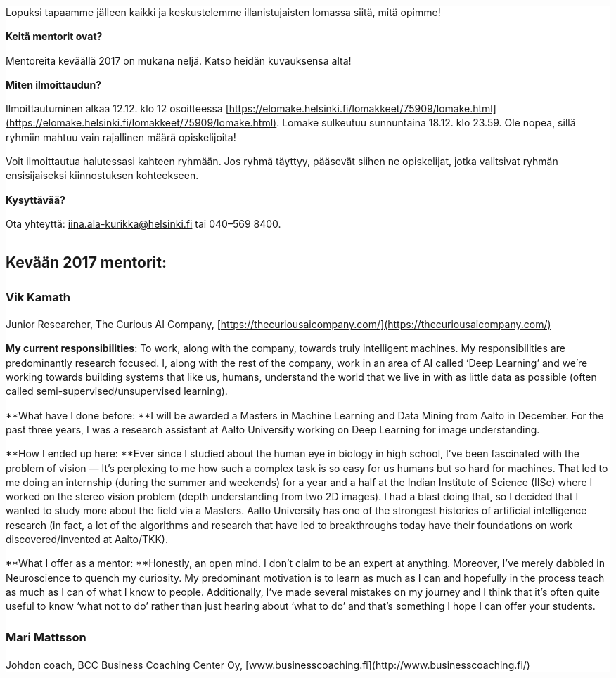 Lopuksi tapaamme jälleen kaikki ja keskustelemme illanistujaisten lomassa siitä, mitä opimme!

**Keitä mentorit ovat?**

Mentoreita keväällä 2017 on mukana neljä. Katso heidän kuvauksensa alta!

**Miten ilmoittaudun?**

Ilmoittautuminen alkaa 12.12. klo 12 osoitteessa [https://elomake.helsinki.fi/lomakkeet/75909/lomake.html](https://elomake.helsinki.fi/lomakkeet/75909/lomake.html). Lomake sulkeutuu sunnuntaina 18.12. klo 23.59. Ole nopea, sillä ryhmiin mahtuu vain rajallinen määrä opiskelijoita!

Voit ilmoittautua halutessasi kahteen ryhmään. Jos ryhmä täyttyy, pääsevät siihen ne opiskelijat, jotka valitsivat ryhmän ensisijaiseksi kiinnostuksen kohteekseen.

**Kysyttävää?**

Ota yhteyttä: [iina.ala-kurikka@helsinki.fi](mailto:iina.ala-kurikka@helsinki.fi) tai 040–569 8400.

## Kevään 2017 mentorit:

### **Vik Kamath**

Junior Researcher, The Curious AI Company, [https://thecuriousaicompany.com/](https://thecuriousaicompany.com/)

**My current responsibilities**: To work, along with the company, towards truly intelligent machines. My responsibilities are predominantly research focused. I, along with the rest of the company, work in an area of AI called ‘Deep Learning’ and we’re working towards building systems that like us, humans, understand the world that we live in with as little data as possible (often called semi-supervised/unsupervised learning).

**What have I done before: **I will be awarded a Masters in Machine Learning and Data Mining from Aalto in December. For the past three years, I was a research assistant at Aalto University working on Deep Learning for image understanding.

**How I ended up here: **Ever since I studied about the human eye in biology in high school, I’ve been fascinated with the problem of vision — It’s perplexing to me how such a complex task is so easy for us humans but so hard for machines. That led to me doing an internship (during the summer and weekends) for a year and a half at the Indian Institute of Science (IISc) where I worked on the stereo vision problem (depth understanding from two 2D images). I had a blast doing that, so I decided that I wanted to study more about the field via a Masters. Aalto University has one of the strongest histories of artificial intelligence research (in fact, a lot of the algorithms and research that have led to breakthroughs today have their foundations on work discovered/invented at Aalto/TKK).

**What I offer as a mentor: **Honestly, an open mind. I don’t claim to be an expert at anything. Moreover, I’ve merely dabbled in Neuroscience to quench my curiosity. My predominant motivation is to learn as much as I can and hopefully in the process teach as much as I can of what I know to people. Additionally, I’ve made several mistakes on my journey and I think that it’s often quite useful to know ‘what not to do’ rather than just hearing about ‘what to do’ and that’s something I hope I can offer your students.

### **Mari Mattsson**

Johdon coach, BCC Business Coaching Center Oy, [www.businesscoaching.fi](http://www.businesscoaching.fi/)
